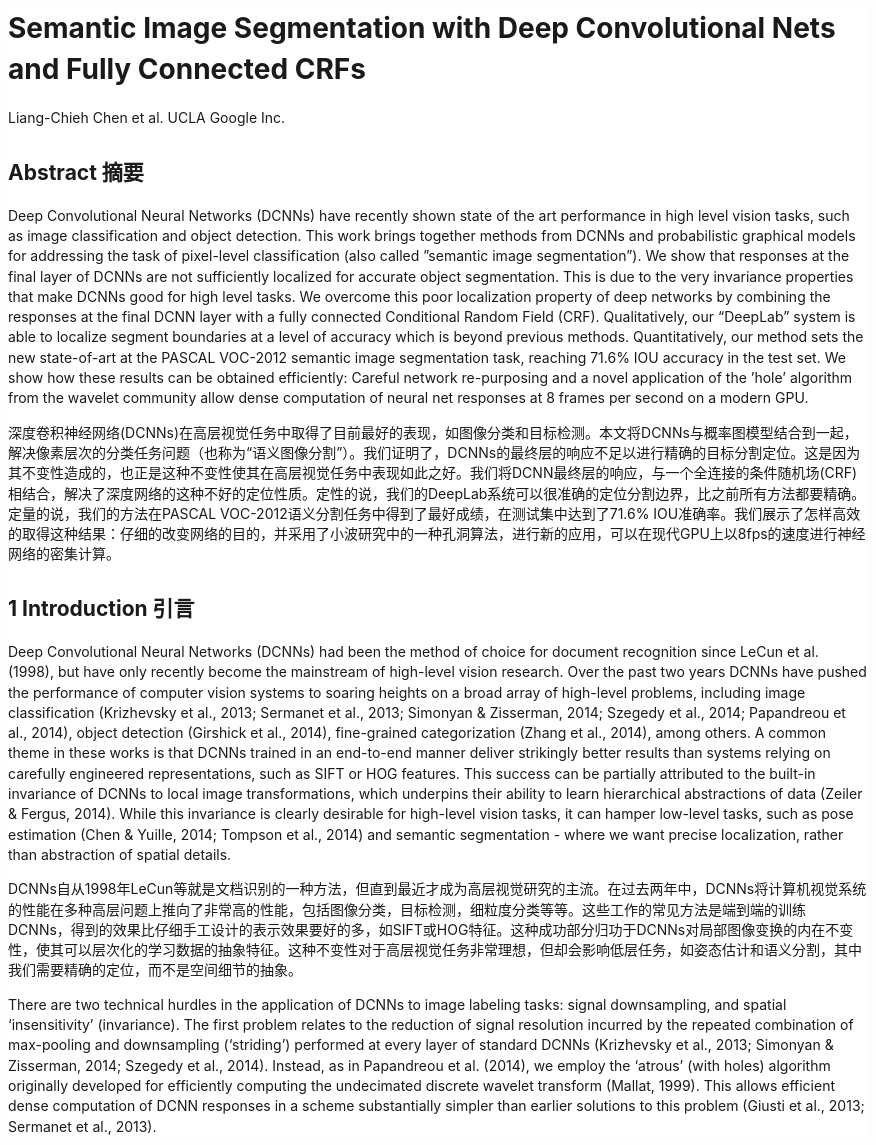 # Semantic Image Segmentation with Deep Convolutional Nets and Fully Connected CRFs

Liang-Chieh Chen et al. UCLA Google Inc.

## Abstract 摘要

Deep Convolutional Neural Networks (DCNNs) have recently shown state of the art performance in high level vision tasks, such as image classification and object detection. This work brings together methods from DCNNs and probabilistic graphical models for addressing the task of pixel-level classification (also called ”semantic image segmentation”). We show that responses at the final layer of DCNNs are not sufficiently localized for accurate object segmentation. This is due to the very invariance properties that make DCNNs good for high level tasks. We overcome this poor localization property of deep networks by combining the responses at the final DCNN layer with a fully connected Conditional Random Field (CRF). Qualitatively, our “DeepLab” system is able to localize segment boundaries at a level of accuracy which is beyond previous methods. Quantitatively, our method sets the new state-of-art at the PASCAL VOC-2012 semantic image segmentation task, reaching 71.6% IOU accuracy in the test set. We show how these results can be obtained efficiently: Careful network re-purposing and a novel application of the ’hole’ algorithm from the wavelet community allow dense computation of neural net responses at 8 frames per second on a modern GPU.

深度卷积神经网络(DCNNs)在高层视觉任务中取得了目前最好的表现，如图像分类和目标检测。本文将DCNNs与概率图模型结合到一起，解决像素层次的分类任务问题（也称为“语义图像分割”）。我们证明了，DCNNs的最终层的响应不足以进行精确的目标分割定位。这是因为其不变性造成的，也正是这种不变性使其在高层视觉任务中表现如此之好。我们将DCNN最终层的响应，与一个全连接的条件随机场(CRF)相结合，解决了深度网络的这种不好的定位性质。定性的说，我们的DeepLab系统可以很准确的定位分割边界，比之前所有方法都要精确。定量的说，我们的方法在PASCAL VOC-2012语义分割任务中得到了最好成绩，在测试集中达到了71.6% IOU准确率。我们展示了怎样高效的取得这种结果：仔细的改变网络的目的，并采用了小波研究中的一种孔洞算法，进行新的应用，可以在现代GPU上以8fps的速度进行神经网络的密集计算。

## 1 Introduction 引言

Deep Convolutional Neural Networks (DCNNs) had been the method of choice for document recognition since LeCun et al. (1998), but have only recently become the mainstream of high-level vision research. Over the past two years DCNNs have pushed the performance of computer vision systems to soaring heights on a broad array of high-level problems, including image classification (Krizhevsky et al., 2013; Sermanet et al., 2013; Simonyan & Zisserman, 2014; Szegedy et al., 2014; Papandreou et al., 2014), object detection (Girshick et al., 2014), fine-grained categorization (Zhang et al., 2014), among others. A common theme in these works is that DCNNs trained in an end-to-end manner deliver strikingly better results than systems relying on carefully engineered representations, such as SIFT or HOG features. This success can be partially attributed to the built-in invariance of DCNNs to local image transformations, which underpins their ability to learn hierarchical abstractions of data (Zeiler & Fergus, 2014). While this invariance is clearly desirable for high-level vision tasks, it can hamper low-level tasks, such as pose estimation (Chen & Yuille, 2014; Tompson et al., 2014) and semantic segmentation - where we want precise localization, rather than abstraction of spatial details.

DCNNs自从1998年LeCun等就是文档识别的一种方法，但直到最近才成为高层视觉研究的主流。在过去两年中，DCNNs将计算机视觉系统的性能在多种高层问题上推向了非常高的性能，包括图像分类，目标检测，细粒度分类等等。这些工作的常见方法是端到端的训练DCNNs，得到的效果比仔细手工设计的表示效果要好的多，如SIFT或HOG特征。这种成功部分归功于DCNNs对局部图像变换的内在不变性，使其可以层次化的学习数据的抽象特征。这种不变性对于高层视觉任务非常理想，但却会影响低层任务，如姿态估计和语义分割，其中我们需要精确的定位，而不是空间细节的抽象。

There are two technical hurdles in the application of DCNNs to image labeling tasks: signal downsampling, and spatial ‘insensitivity’ (invariance). The first problem relates to the reduction of signal resolution incurred by the repeated combination of max-pooling and downsampling (‘striding’) performed at every layer of standard DCNNs (Krizhevsky et al., 2013; Simonyan & Zisserman, 2014; Szegedy et al., 2014). Instead, as in Papandreou et al. (2014), we employ the ‘atrous’ (with holes) algorithm originally developed for efficiently computing the undecimated discrete wavelet transform (Mallat, 1999). This allows efficient dense computation of DCNN responses in a scheme substantially simpler than earlier solutions to this problem (Giusti et al., 2013; Sermanet et al., 2013).

